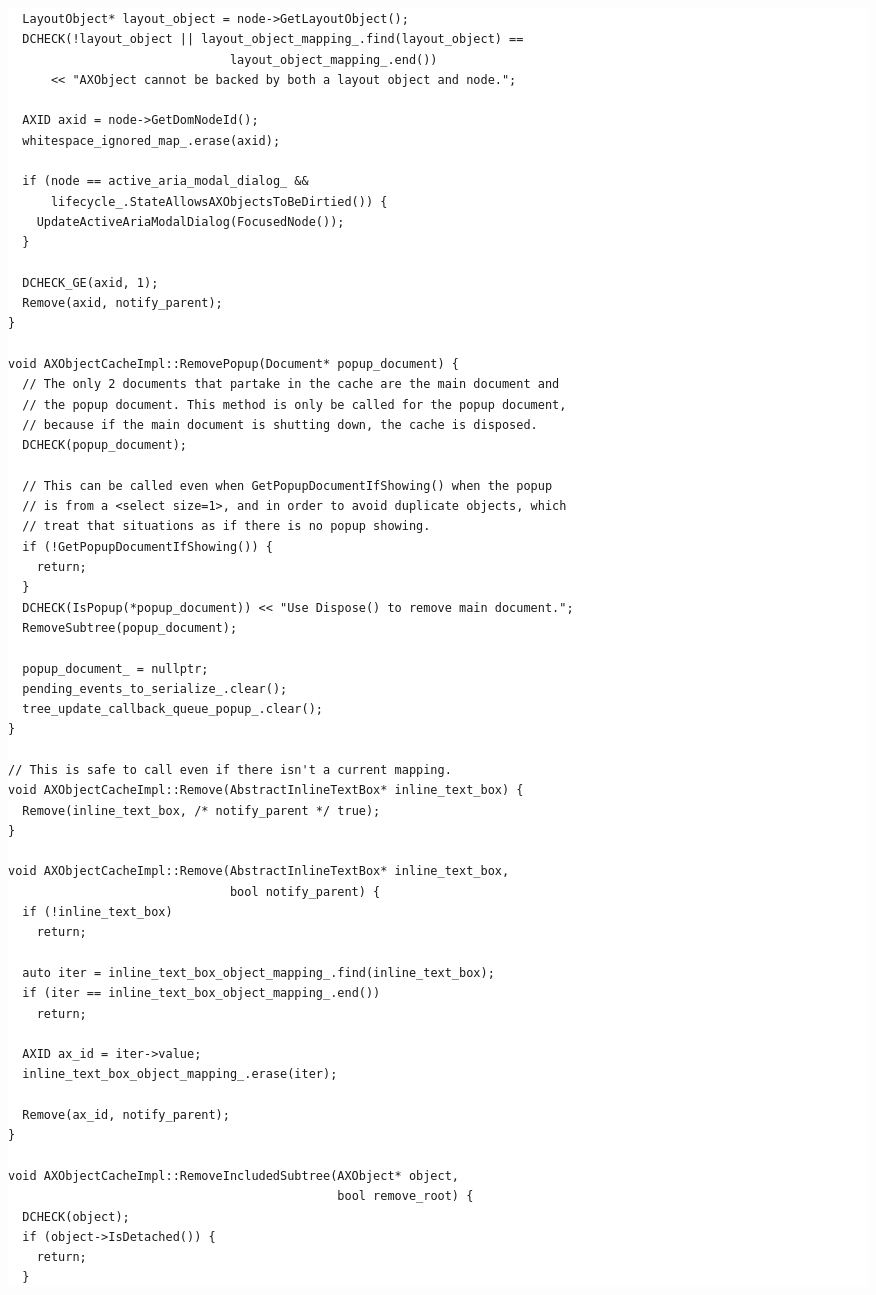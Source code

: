 ```
  LayoutObject* layout_object = node->GetLayoutObject();
  DCHECK(!layout_object || layout_object_mapping_.find(layout_object) ==
                               layout_object_mapping_.end())
      << "AXObject cannot be backed by both a layout object and node.";

  AXID axid = node->GetDomNodeId();
  whitespace_ignored_map_.erase(axid);

  if (node == active_aria_modal_dialog_ &&
      lifecycle_.StateAllowsAXObjectsToBeDirtied()) {
    UpdateActiveAriaModalDialog(FocusedNode());
  }

  DCHECK_GE(axid, 1);
  Remove(axid, notify_parent);
}

void AXObjectCacheImpl::RemovePopup(Document* popup_document) {
  // The only 2 documents that partake in the cache are the main document and
  // the popup document. This method is only be called for the popup document,
  // because if the main document is shutting down, the cache is disposed.
  DCHECK(popup_document);

  // This can be called even when GetPopupDocumentIfShowing() when the popup
  // is from a <select size=1>, and in order to avoid duplicate objects, which
  // treat that situations as if there is no popup showing.
  if (!GetPopupDocumentIfShowing()) {
    return;
  }
  DCHECK(IsPopup(*popup_document)) << "Use Dispose() to remove main document.";
  RemoveSubtree(popup_document);

  popup_document_ = nullptr;
  pending_events_to_serialize_.clear();
  tree_update_callback_queue_popup_.clear();
}

// This is safe to call even if there isn't a current mapping.
void AXObjectCacheImpl::Remove(AbstractInlineTextBox* inline_text_box) {
  Remove(inline_text_box, /* notify_parent */ true);
}

void AXObjectCacheImpl::Remove(AbstractInlineTextBox* inline_text_box,
                               bool notify_parent) {
  if (!inline_text_box)
    return;

  auto iter = inline_text_box_object_mapping_.find(inline_text_box);
  if (iter == inline_text_box_object_mapping_.end())
    return;

  AXID ax_id = iter->value;
  inline_text_box_object_mapping_.erase(iter);

  Remove(ax_id, notify_parent);
}

void AXObjectCacheImpl::RemoveIncludedSubtree(AXObject* object,
                                              bool remove_root) {
  DCHECK(object);
  if (object->IsDetached()) {
    return;
  }
```